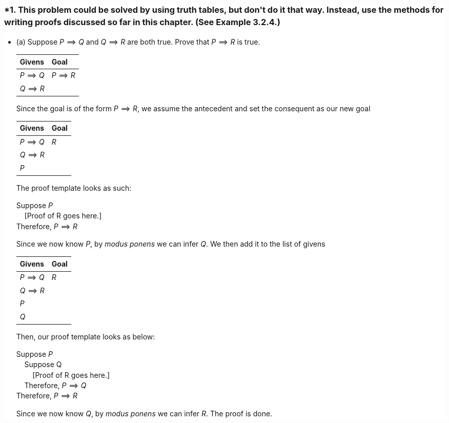 <script src="https://polyfill.io/v3/polyfill.min.js?features=es6"></script>
<script id="MathJax-script" async src="https://cdn.jsdelivr.net/npm/mathjax@3/es5/tex-mml-chtml.js"></script>

### \*1. This problem could be solved by using truth tables, but don't do it that way. Instead, use the methods for writing proofs discussed so far in this chapter. (See Example 3.2.4.)

- (a) Suppose $P \implies Q$ and $Q \implies R$ are both true. Prove that $P \implies R$ is true.

  | Givens         | Goal           |
  | :------------- | :------------- |
  | $P \implies Q$ | $P \implies R$ |
  | $Q \implies R$ |                |

  Since the goal is of the form $P\implies R$, we assume the antecedent and set the consequent as our new goal

  | Givens         | Goal |
  | :------------- | :--- |
  | $P \implies Q$ | $R$  |
  | $Q \implies R$ |      |
  | $P$            |      |

  The proof template looks as such:

  Suppose $P$<br>
  &nbsp;&nbsp;&nbsp;&nbsp;[Proof of R goes here.]<br>
  Therefore, $P\implies R$

  Since we now know $P$, by _modus ponens_ we can infer $Q$. We then add it to the list of givens

  | Givens         | Goal |
  | :------------- | :--- |
  | $P \implies Q$ | $R$  |
  | $Q \implies R$ |      |
  | $P$            |      |
  | $Q$            |      |

  Then, our proof template looks as below:

  Suppose $P$<br>
  &nbsp;&nbsp;&nbsp;&nbsp;Suppose Q<br>
  &nbsp;&nbsp;&nbsp;&nbsp;&nbsp;&nbsp;&nbsp;&nbsp;[Proof of R goes here.]<br>
  &nbsp;&nbsp;&nbsp;&nbsp;Therefore, $P\implies Q$<br>
  Therefore, $P\implies R$

  Since we now know $Q$, by _modus ponens_ we can infer $R$. The proof is done.
